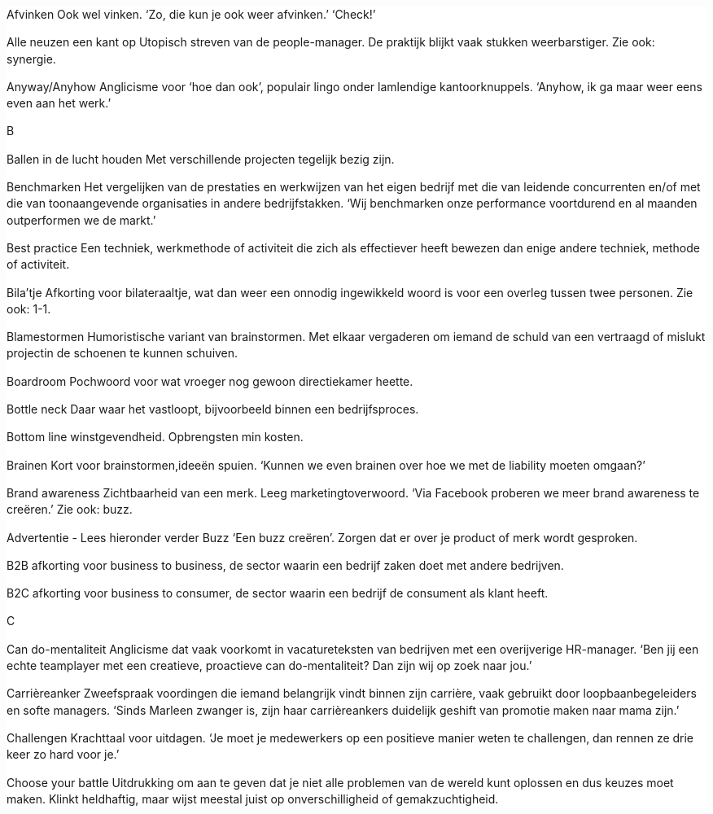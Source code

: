 Afvinken Ook wel vinken. ‘Zo, die kun je ook weer afvinken.’ ‘Check!’

Alle neuzen een kant op Utopisch streven van de people-manager. De praktijk blijkt vaak stukken weerbarstiger. Zie ook: synergie.

Anyway/Anyhow Anglicisme voor ‘hoe dan ook’, populair lingo onder lamlendige kantoorknuppels. ‘Anyhow, ik ga maar weer eens even aan het werk.’

B

Ballen in de lucht houden Met verschillende projecten tegelijk bezig zijn.

Benchmarken Het vergelijken van de prestaties en werkwijzen van het eigen bedrijf met die van leidende concurrenten en/of met die van toonaangevende organisaties in andere bedrijfstakken. ‘Wij benchmarken onze performance voortdurend en al maanden outperformen we de markt.’

Best practice Een techniek, werkmethode of activiteit die zich als effectiever heeft bewezen dan enige andere techniek, methode of activiteit.

Bila’tje Afkorting voor bilateraaltje, wat dan weer een onnodig ingewikkeld woord is voor een overleg tussen twee personen. Zie ook: 1-1.

Blamestormen Humoristische variant van brainstormen. Met elkaar vergaderen om iemand de schuld van een vertraagd of mislukt projectin de schoenen te kunnen schuiven.

Boardroom Pochwoord voor wat vroeger nog gewoon directiekamer heette.

Bottle neck Daar waar het vastloopt, bijvoorbeeld binnen een bedrijfsproces.

Bottom line winstgevendheid. Opbrengsten min kosten.

Brainen Kort voor brainstormen,ideeën spuien. ‘Kunnen we even brainen over hoe we met de liability moeten omgaan?’

Brand awareness Zichtbaarheid van een merk. Leeg marketingtoverwoord. ‘Via Facebook proberen we meer brand awareness te creëren.’ Zie ook: buzz.

Advertentie - Lees hieronder verder
Buzz ‘Een buzz creëren’. Zorgen dat er over je product of merk wordt gesproken.

B2B afkorting voor business to business, de sector waarin een bedrijf zaken doet met andere bedrijven.

B2C afkorting voor business to consumer, de sector waarin een bedrijf de consument als klant heeft.

C

Can do-mentaliteit Anglicisme dat vaak voorkomt in vacatureteksten van bedrijven met een overijverige HR-manager. ‘Ben jij een echte teamplayer met een creatieve, proactieve can do-mentaliteit? Dan zijn wij op zoek naar jou.’

Carrièreanker Zweefspraak voordingen die iemand belangrijk vindt binnen zijn carrière, vaak gebruikt door loopbaanbegeleiders en softe managers. ‘Sinds Marleen zwanger is, zijn haar carrièreankers duidelijk geshift van promotie maken naar mama zijn.’

Challengen Krachttaal voor uitdagen. ‘Je moet je medewerkers op een positieve manier weten te challengen, dan rennen ze drie keer zo hard voor je.’

Choose your battle Uitdrukking om aan te geven dat je niet alle problemen van de wereld kunt oplossen en dus keuzes moet maken. Klinkt heldhaftig, maar wijst meestal juist op onverschilligheid of gemakzuchtigheid.
